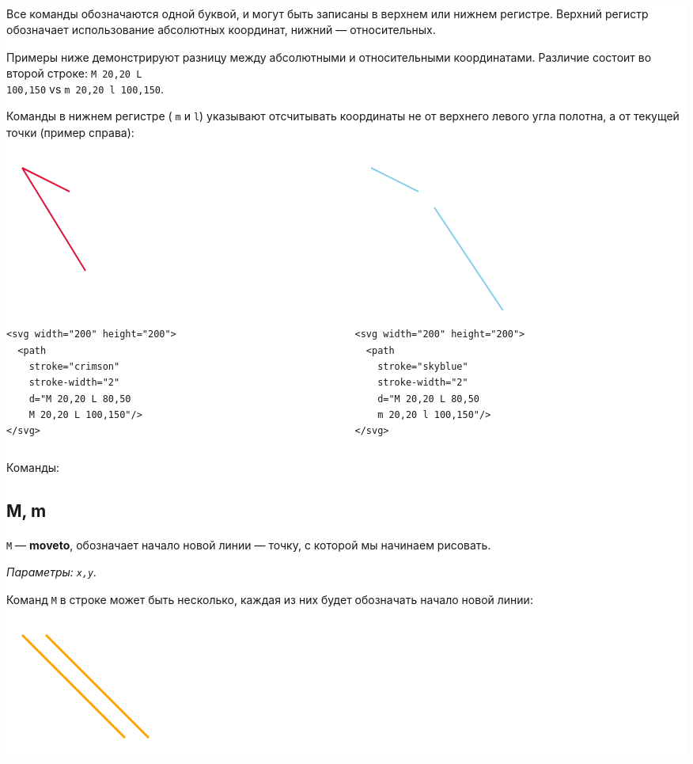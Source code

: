 Все команды обозначаются одной буквой, и могут быть записаны в верхнем или нижнем регистре.
Верхний регистр обозначает использование абсолютных координат, нижний — относительных.

Примеры ниже демонстрируют разницу между абсолютными и относительными координатами. Различие состоит во второй строке: <code>M 20,20 L 100,150</code> vs <code>m 20,20 l 100,150</code>.

Команды в нижнем регистре ( <code>m</code> и <code>l</code>) указывают отсчитывать координаты не от верхнего левого угла полотна, а от текущей точки (пример справа):

<div class="columns">
<div class="column column-left">
<svg class="svg" width="200" height="200">
<path stroke="crimson" stroke-width="2" d="M 20 20 L80 50 M 20 20 L100 150"/>
</svg>

```markup
<svg width="200" height="200">
  <path
    stroke="crimson"
    stroke-width="2"
    d="M 20,20 L 80,50
    M 20,20 L 100,150"/>
</svg>
```

</div>
<div class="column column-right">
<svg class="svg" width="200" height="200">
<path stroke="skyblue" stroke-width="2" d="M 20 20 L80 50 m 20 20 l100 150"/>
</svg>

```markup
<svg width="200" height="200">
  <path
    stroke="skyblue"
    stroke-width="2"
    d="M 20,20 L 80,50
    m 20,20 l 100,150"/>
</svg>
```
</div>
</div>

Команды:

<h2 id="m" data-name="M, moveto">M, m</h2>

<code>M</code> — <b>moveto</b>, обозначает начало новой линии — точку, с которой мы начинаем рисовать.

<i>Параметры: <code>x,y</code>.</i>

Команд <code>M</code> в строке может быть несколько, каждая из них будет обозначать начало новой линии:

<svg class="svg" width="200" height="170"><path stroke="orange" stroke-width="3" d="M 20 20 L 150 150 M 50 20 L 180 150 "/></svg>

